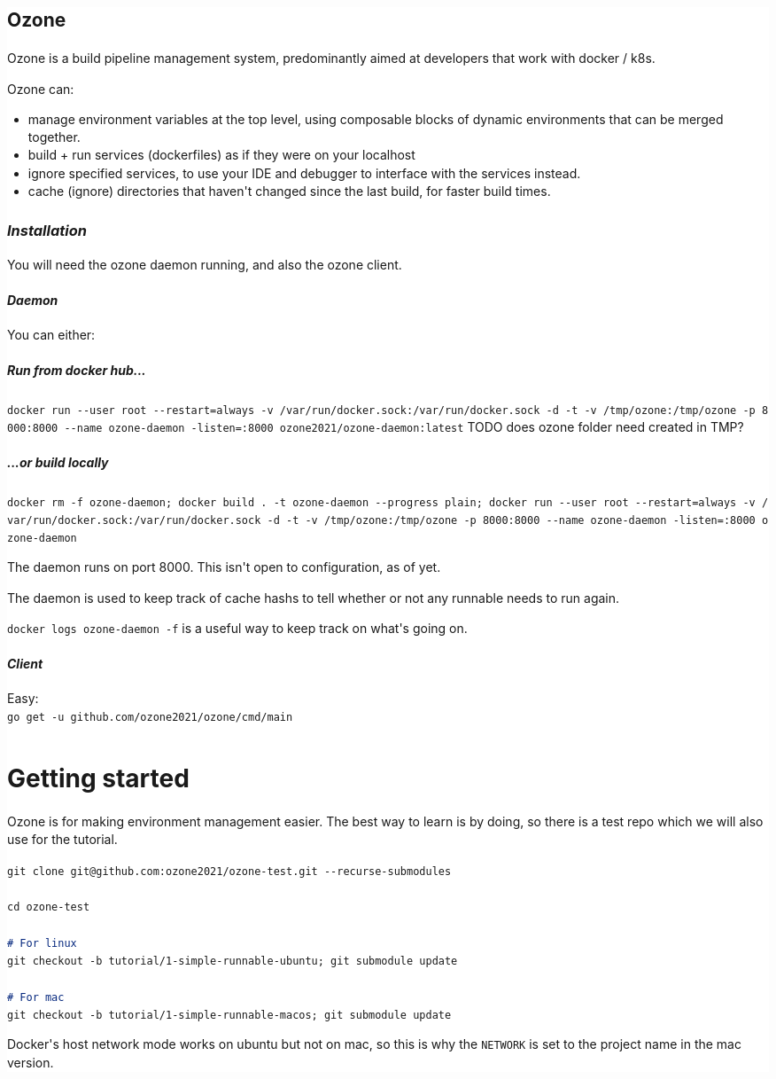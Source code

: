 ## Ozone

Ozone is a build pipeline management system, predominantly aimed at developers that work with docker / k8s.   

Ozone can:
 - manage environment variables at the top level, using composable blocks of dynamic environments that can be merged together.
 - build + run services (dockerfiles) as if they were on your localhost
 - ignore specified services, to use your IDE and debugger to interface with the services instead.
 - cache (ignore) directories that haven't changed since the last build, for faster build times.


### *Installation*

You will need the ozone daemon running, and also the ozone client.



#### *Daemon*
You can either:
##### Run from docker hub...
`docker run --user root --restart=always -v /var/run/docker.sock:/var/run/docker.sock -d -t -v /tmp/ozone:/tmp/ozone -p 8000:8000 --name ozone-daemon -listen=:8000 ozone2021/ozone-daemon:latest`
 TODO does ozone folder need created in TMP?
##### ...or build locally
`docker rm -f ozone-daemon; docker build . -t ozone-daemon --progress plain; docker run --user root --restart=always -v /var/run/docker.sock:/var/run/docker.sock -d -t -v /tmp/ozone:/tmp/ozone -p 8000:8000 --name ozone-daemon -listen=:8000 ozone-daemon`

The daemon runs on port 8000. This isn't open to configuration, as of yet.

The daemon is used to keep track of cache hashs to tell whether or not any runnable needs to run again.

`docker logs ozone-daemon -f` is a useful way to keep track on what's going on.

#### *Client*

Easy:   
`go get -u github.com/ozone2021/ozone/cmd/main`


# Getting started

Ozone is for making environment management easier. The best way to learn is by doing, so there is a test repo which we will also use for the tutorial.
```markdown
git clone git@github.com:ozone2021/ozone-test.git --recurse-submodules

cd ozone-test

# For linux
git checkout -b tutorial/1-simple-runnable-ubuntu; git submodule update

# For mac
git checkout -b tutorial/1-simple-runnable-macos; git submodule update
```
Docker's host network mode works on ubuntu but not on mac, so this is why the `NETWORK` is set to the project name in 
the mac version.
